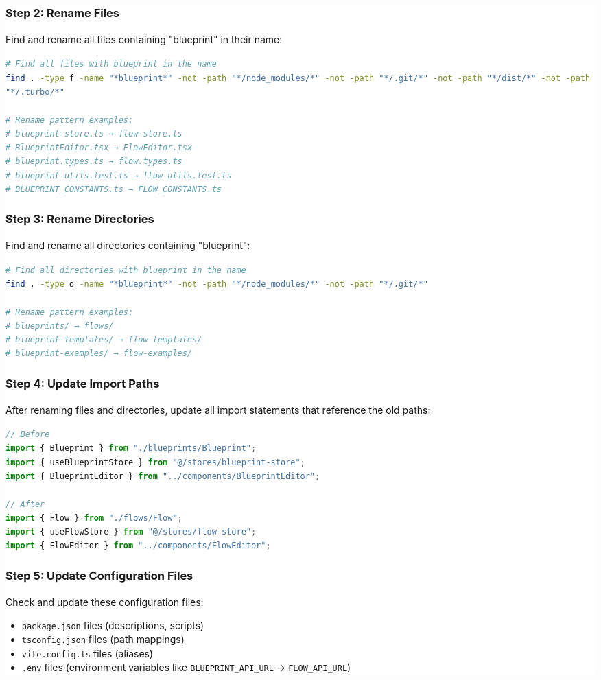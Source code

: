 ### Step 2: Rename Files

Find and rename all files containing "blueprint" in their name:

```bash
# Find all files with blueprint in the name
find . -type f -name "*blueprint*" -not -path "*/node_modules/*" -not -path "*/.git/*" -not -path "*/dist/*" -not -path "*/.turbo/*"

# Rename pattern examples:
# blueprint-store.ts → flow-store.ts
# BlueprintEditor.tsx → FlowEditor.tsx
# blueprint.types.ts → flow.types.ts
# blueprint-utils.test.ts → flow-utils.test.ts
# BLUEPRINT_CONSTANTS.ts → FLOW_CONSTANTS.ts
```

### Step 3: Rename Directories

Find and rename all directories containing "blueprint":

```bash
# Find all directories with blueprint in the name
find . -type d -name "*blueprint*" -not -path "*/node_modules/*" -not -path "*/.git/*"

# Rename pattern examples:
# blueprints/ → flows/
# blueprint-templates/ → flow-templates/
# blueprint-examples/ → flow-examples/
```

### Step 4: Update Import Paths

After renaming files and directories, update all import statements that
reference the old paths:

```typescript
// Before
import { Blueprint } from "./blueprints/Blueprint";
import { useBlueprintStore } from "@/stores/blueprint-store";
import { BlueprintEditor } from "../components/BlueprintEditor";

// After
import { Flow } from "./flows/Flow";
import { useFlowStore } from "@/stores/flow-store";
import { FlowEditor } from "../components/FlowEditor";
```

### Step 5: Update Configuration Files

Check and update these configuration files:

- `package.json` files (descriptions, scripts)
- `tsconfig.json` files (path mappings)
- `vite.config.ts` files (aliases)
- `.env` files (environment variables like `BLUEPRINT_API_URL` → `FLOW_API_URL`)
